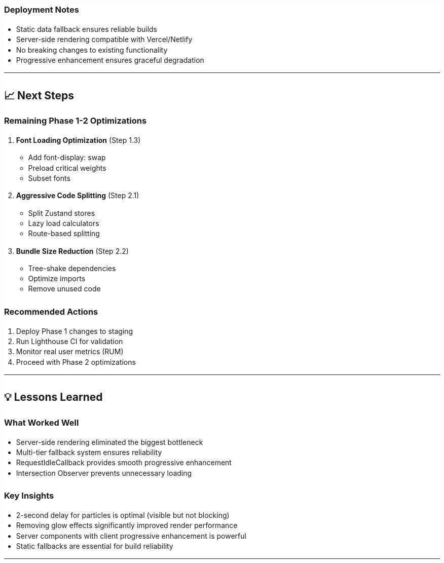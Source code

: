 ### Deployment Notes
- Static data fallback ensures reliable builds
- Server-side rendering compatible with Vercel/Netlify
- No breaking changes to existing functionality
- Progressive enhancement ensures graceful degradation

---

## 📈 Next Steps

### Remaining Phase 1-2 Optimizations
1. **Font Loading Optimization** (Step 1.3)
   - Add font-display: swap
   - Preload critical weights
   - Subset fonts

2. **Aggressive Code Splitting** (Step 2.1)
   - Split Zustand stores
   - Lazy load calculators
   - Route-based splitting

3. **Bundle Size Reduction** (Step 2.2)
   - Tree-shake dependencies
   - Optimize imports
   - Remove unused code

### Recommended Actions
1. Deploy Phase 1 changes to staging
2. Run Lighthouse CI for validation
3. Monitor real user metrics (RUM)
4. Proceed with Phase 2 optimizations

---

## 💡 Lessons Learned

### What Worked Well
- Server-side rendering eliminated the biggest bottleneck
- Multi-tier fallback system ensures reliability
- RequestIdleCallback provides smooth progressive enhancement
- Intersection Observer prevents unnecessary loading

### Key Insights
- 2-second delay for particles is optimal (visible but not blocking)
- Removing glow effects significantly improved render performance
- Server components with client progressive enhancement is powerful
- Static fallbacks are essential for build reliability

---
